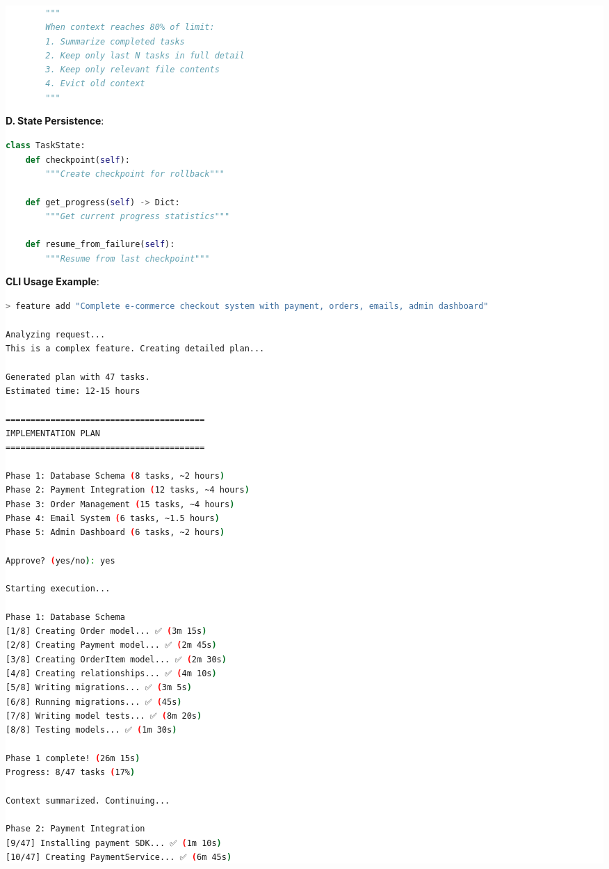 ```python
        """
        When context reaches 80% of limit:
        1. Summarize completed tasks
        2. Keep only last N tasks in full detail
        3. Keep only relevant file contents
        4. Evict old context
        """
```

**D. State Persistence**:
```python
class TaskState:
    def checkpoint(self):
        """Create checkpoint for rollback"""
    
    def get_progress(self) -> Dict:
        """Get current progress statistics"""
    
    def resume_from_failure(self):
        """Resume from last checkpoint"""
```

**CLI Usage Example**:
```bash
> feature add "Complete e-commerce checkout system with payment, orders, emails, admin dashboard"

Analyzing request...
This is a complex feature. Creating detailed plan...

Generated plan with 47 tasks.
Estimated time: 12-15 hours

========================================
IMPLEMENTATION PLAN
========================================

Phase 1: Database Schema (8 tasks, ~2 hours)
Phase 2: Payment Integration (12 tasks, ~4 hours)
Phase 3: Order Management (15 tasks, ~4 hours)
Phase 4: Email System (6 tasks, ~1.5 hours)
Phase 5: Admin Dashboard (6 tasks, ~2 hours)

Approve? (yes/no): yes

Starting execution...

Phase 1: Database Schema
[1/8] Creating Order model... ✅ (3m 15s)
[2/8] Creating Payment model... ✅ (2m 45s)
[3/8] Creating OrderItem model... ✅ (2m 30s)
[4/8] Creating relationships... ✅ (4m 10s)
[5/8] Writing migrations... ✅ (3m 5s)
[6/8] Running migrations... ✅ (45s)
[7/8] Writing model tests... ✅ (8m 20s)
[8/8] Testing models... ✅ (1m 30s)

Phase 1 complete! (26m 15s)
Progress: 8/47 tasks (17%)

Context summarized. Continuing...

Phase 2: Payment Integration
[9/47] Installing payment SDK... ✅ (1m 10s)
[10/47] Creating PaymentService... ✅ (6m 45s)
```